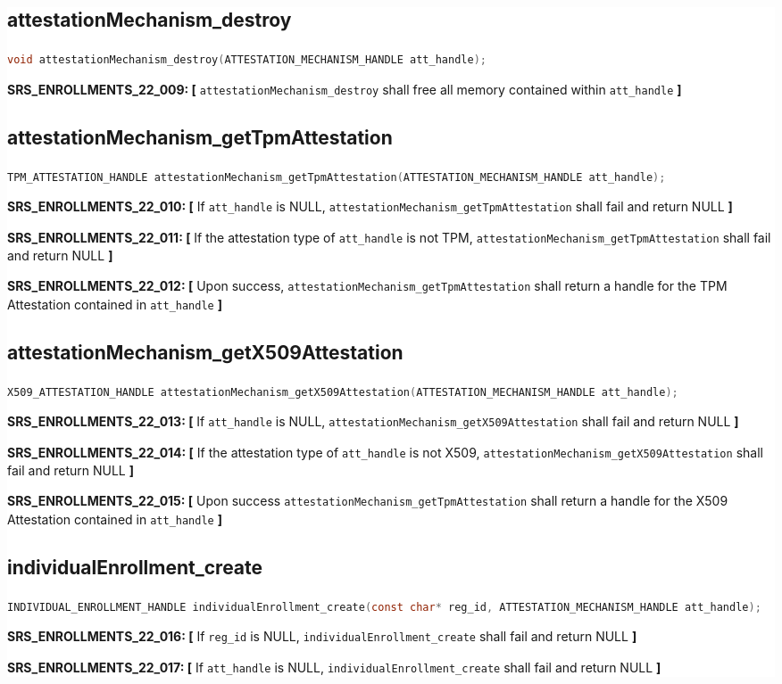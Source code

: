## attestationMechanism_destroy

```c
void attestationMechanism_destroy(ATTESTATION_MECHANISM_HANDLE att_handle);
```

**SRS_ENROLLMENTS_22_009: [** `attestationMechanism_destroy` shall free all memory contained within `att_handle` **]**


## attestationMechanism_getTpmAttestation

```c
TPM_ATTESTATION_HANDLE attestationMechanism_getTpmAttestation(ATTESTATION_MECHANISM_HANDLE att_handle);
```

**SRS_ENROLLMENTS_22_010: [** If `att_handle` is NULL, `attestationMechanism_getTpmAttestation` shall fail and return NULL **]**

**SRS_ENROLLMENTS_22_011: [** If the attestation type of `att_handle` is not TPM, `attestationMechanism_getTpmAttestation` shall fail and return NULL **]**

**SRS_ENROLLMENTS_22_012: [** Upon success, `attestationMechanism_getTpmAttestation` shall return a handle for the TPM Attestation contained in `att_handle` **]**


## attestationMechanism_getX509Attestation

```c
X509_ATTESTATION_HANDLE attestationMechanism_getX509Attestation(ATTESTATION_MECHANISM_HANDLE att_handle);
```

**SRS_ENROLLMENTS_22_013: [** If `att_handle` is NULL, `attestationMechanism_getX509Attestation` shall fail and return NULL **]**

**SRS_ENROLLMENTS_22_014: [** If the attestation type of `att_handle` is not X509, `attestationMechanism_getX509Attestation` shall fail and return NULL **]**

**SRS_ENROLLMENTS_22_015: [** Upon success `attestationMechanism_getTpmAttestation` shall return a handle for the X509 Attestation contained in `att_handle` **]**


## individualEnrollment_create

```c
INDIVIDUAL_ENROLLMENT_HANDLE individualEnrollment_create(const char* reg_id, ATTESTATION_MECHANISM_HANDLE att_handle);
```

**SRS_ENROLLMENTS_22_016: [** If `reg_id` is NULL, `individualEnrollment_create` shall fail and return NULL **]**

**SRS_ENROLLMENTS_22_017: [** If `att_handle` is NULL, `individualEnrollment_create` shall fail and return NULL **]**
